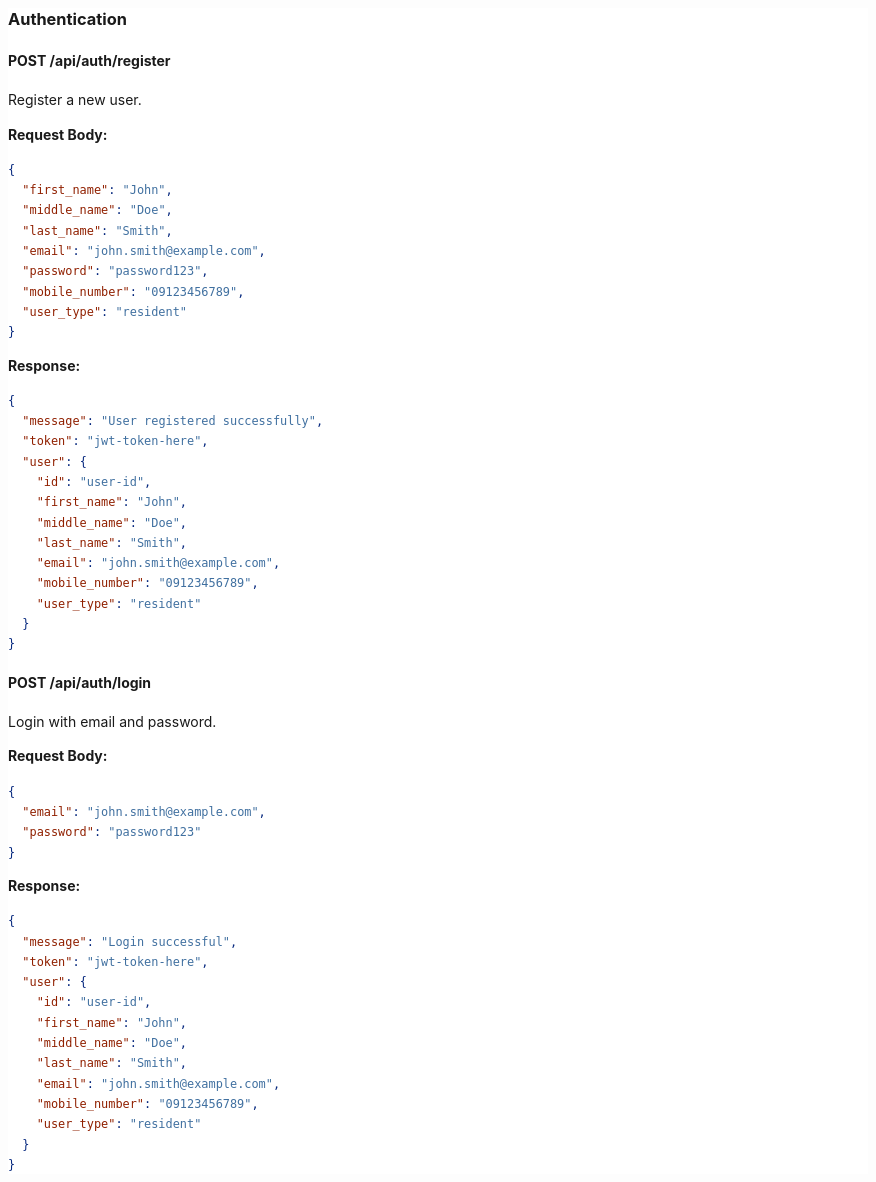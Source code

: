 ### Authentication

#### POST /api/auth/register

Register a new user.

**Request Body:**

```json
{
  "first_name": "John",
  "middle_name": "Doe",
  "last_name": "Smith",
  "email": "john.smith@example.com",
  "password": "password123",
  "mobile_number": "09123456789",
  "user_type": "resident"
}
```

**Response:**

```json
{
  "message": "User registered successfully",
  "token": "jwt-token-here",
  "user": {
    "id": "user-id",
    "first_name": "John",
    "middle_name": "Doe",
    "last_name": "Smith",
    "email": "john.smith@example.com",
    "mobile_number": "09123456789",
    "user_type": "resident"
  }
}
```

#### POST /api/auth/login

Login with email and password.

**Request Body:**

```json
{
  "email": "john.smith@example.com",
  "password": "password123"
}
```

**Response:**

```json
{
  "message": "Login successful",
  "token": "jwt-token-here",
  "user": {
    "id": "user-id",
    "first_name": "John",
    "middle_name": "Doe",
    "last_name": "Smith",
    "email": "john.smith@example.com",
    "mobile_number": "09123456789",
    "user_type": "resident"
  }
}
```
